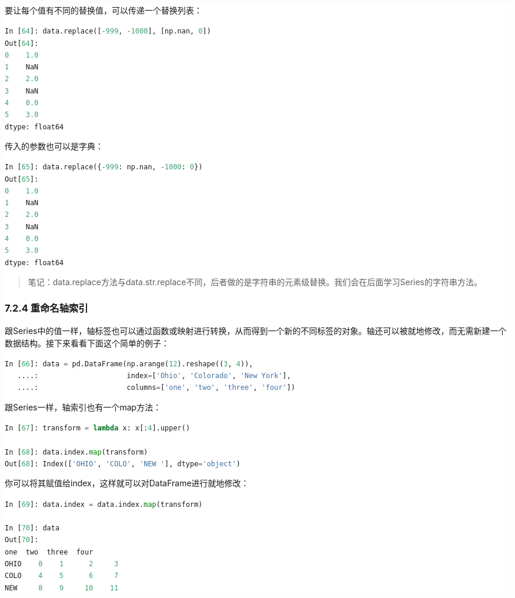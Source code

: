 要让每个值有不同的替换值，可以传递一个替换列表：
```python
In [64]: data.replace([-999, -1000], [np.nan, 0])
Out[64]: 
0    1.0
1    NaN
2    2.0
3    NaN
4    0.0
5    3.0
dtype: float64
```

传入的参数也可以是字典：
```python
In [65]: data.replace({-999: np.nan, -1000: 0})
Out[65]: 
0    1.0
1    NaN
2    2.0
3    NaN
4    0.0
5    3.0
dtype: float64
```

>笔记：data.replace方法与data.str.replace不同，后者做的是字符串的元素级替换。我们会在后面学习Series的字符串方法。

### 7.2.4 重命名轴索引
跟Series中的值一样，轴标签也可以通过函数或映射进行转换，从而得到一个新的不同标签的对象。轴还可以被就地修改，而无需新建一个数据结构。接下来看看下面这个简单的例子：
```python
In [66]: data = pd.DataFrame(np.arange(12).reshape((3, 4)),
   ....:                     index=['Ohio', 'Colorado', 'New York'],
   ....:                     columns=['one', 'two', 'three', 'four'])
```

跟Series一样，轴索引也有一个map方法：
```python
In [67]: transform = lambda x: x[:4].upper()

In [68]: data.index.map(transform)
Out[68]: Index(['OHIO', 'COLO', 'NEW '], dtype='object')
```

你可以将其赋值给index，这样就可以对DataFrame进行就地修改：
```python
In [69]: data.index = data.index.map(transform)

In [70]: data
Out[70]:
one  two  three  four
OHIO    0    1      2     3
COLO    4    5      6     7
NEW     8    9     10    11
```
